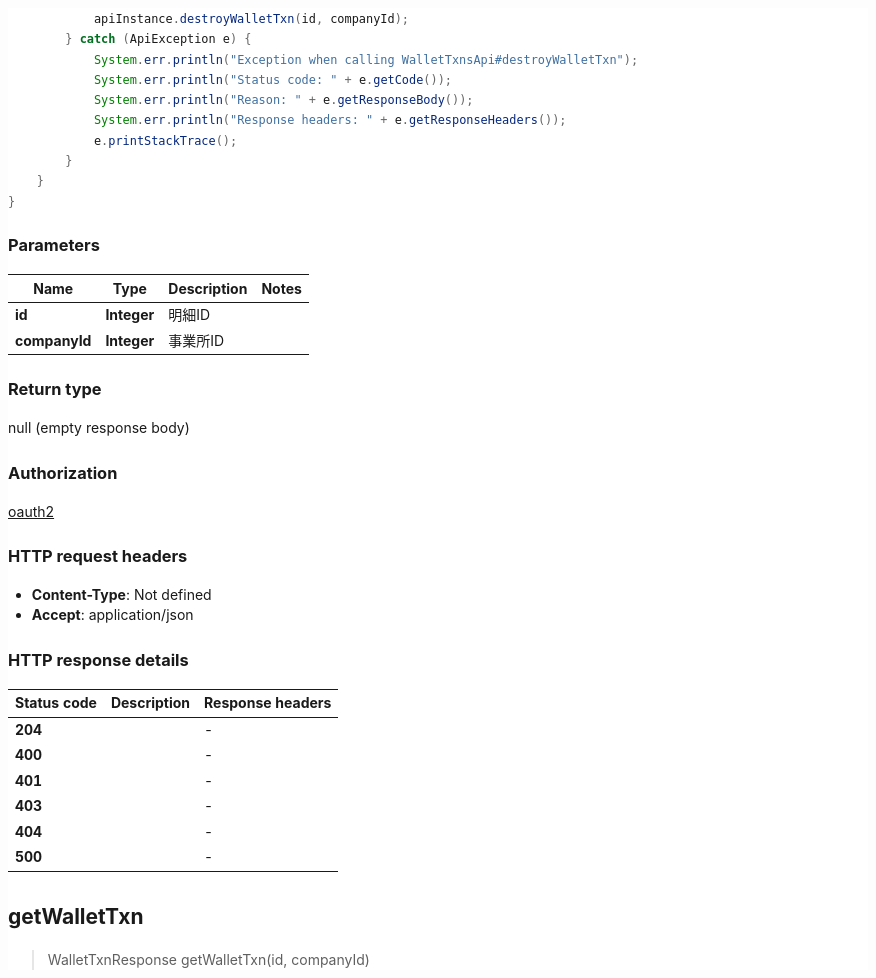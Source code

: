 ```java
            apiInstance.destroyWalletTxn(id, companyId);
        } catch (ApiException e) {
            System.err.println("Exception when calling WalletTxnsApi#destroyWalletTxn");
            System.err.println("Status code: " + e.getCode());
            System.err.println("Reason: " + e.getResponseBody());
            System.err.println("Response headers: " + e.getResponseHeaders());
            e.printStackTrace();
        }
    }
}
```

### Parameters


Name | Type | Description  | Notes
------------- | ------------- | ------------- | -------------
 **id** | **Integer**| 明細ID |
 **companyId** | **Integer**| 事業所ID |

### Return type

null (empty response body)

### Authorization

[oauth2](../README.md#oauth2)

### HTTP request headers

- **Content-Type**: Not defined
- **Accept**: application/json

### HTTP response details
| Status code | Description | Response headers |
|-------------|-------------|------------------|
| **204** |  |  -  |
| **400** |  |  -  |
| **401** |  |  -  |
| **403** |  |  -  |
| **404** |  |  -  |
| **500** |  |  -  |


## getWalletTxn

> WalletTxnResponse getWalletTxn(id, companyId)

